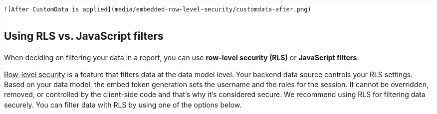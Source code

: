     ![After CustomData is applied](media/embedded-row-level-security/customdata-after.png)

## Using RLS vs. JavaScript filters

When deciding on filtering your data in a report, you can use **row-level security (RLS)** or **JavaScript filters**.

[Row-level security](../service-admin-rls.md) is a feature that filters data at the data model level. Your backend data source controls your RLS settings. Based on your data model, the embed token generation sets the username and the roles for the session. It cannot be overridden, removed, or controlled by the client-side code and that’s why it’s considered secure. We recommend using RLS for filtering data securely. You can filter data with RLS by using one of the options below.
